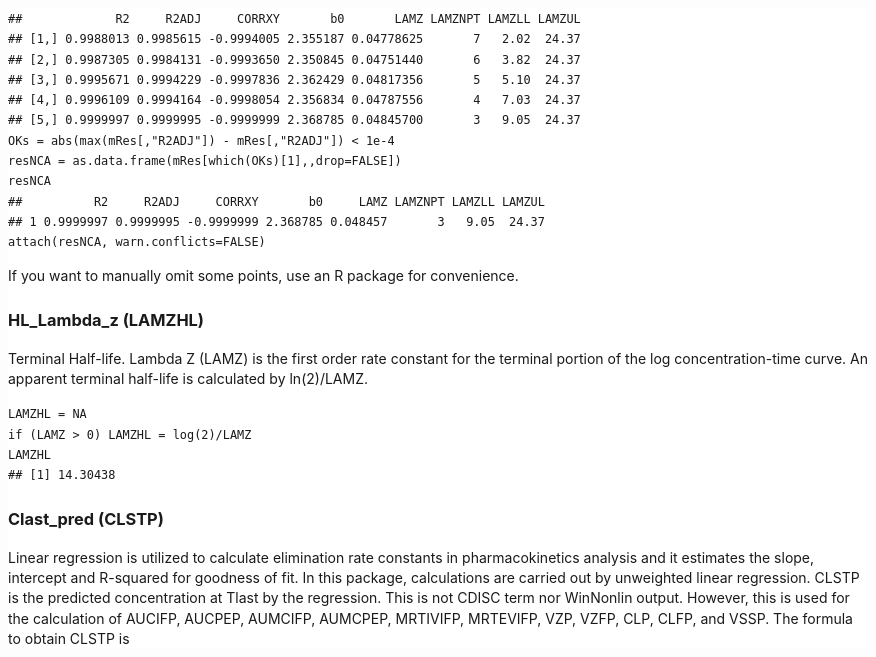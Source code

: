     ##             R2     R2ADJ     CORRXY       b0       LAMZ LAMZNPT LAMZLL LAMZUL
    ## [1,] 0.9988013 0.9985615 -0.9994005 2.355187 0.04778625       7   2.02  24.37
    ## [2,] 0.9987305 0.9984131 -0.9993650 2.350845 0.04751440       6   3.82  24.37
    ## [3,] 0.9995671 0.9994229 -0.9997836 2.362429 0.04817356       5   5.10  24.37
    ## [4,] 0.9996109 0.9994164 -0.9998054 2.356834 0.04787556       4   7.03  24.37
    ## [5,] 0.9999997 0.9999995 -0.9999999 2.368785 0.04845700       3   9.05  24.37
    OKs = abs(max(mRes[,"R2ADJ"]) - mRes[,"R2ADJ"]) < 1e-4
    resNCA = as.data.frame(mRes[which(OKs)[1],,drop=FALSE])
    resNCA
    ##          R2     R2ADJ     CORRXY       b0     LAMZ LAMZNPT LAMZLL LAMZUL
    ## 1 0.9999997 0.9999995 -0.9999999 2.368785 0.048457       3   9.05  24.37
    attach(resNCA, warn.conflicts=FALSE)

If you want to manually omit some points, use an R package for
convenience.

### HL_Lambda_z (LAMZHL)

Terminal Half-life. Lambda Z (LAMZ) is the first order rate constant for
the terminal portion of the log concentration-time curve. An apparent
terminal half-life is calculated by ln(2)/LAMZ.

    LAMZHL = NA
    if (LAMZ > 0) LAMZHL = log(2)/LAMZ
    LAMZHL
    ## [1] 14.30438

### Clast_pred (CLSTP)

Linear regression is utilized to calculate elimination rate constants in
pharmacokinetics analysis and it estimates the slope, intercept and
R-squared for goodness of fit. In this package, calculations are carried
out by unweighted linear regression. CLSTP is the predicted
concentration at Tlast by the regression. This is not CDISC term nor
WinNonlin output. However, this is used for the calculation of AUCIFP,
AUCPEP, AUMCIFP, AUMCPEP, MRTIVIFP, MRTEVIFP, VZP, VZFP, CLP, CLFP, and
VSSP. The formula to obtain CLSTP is
